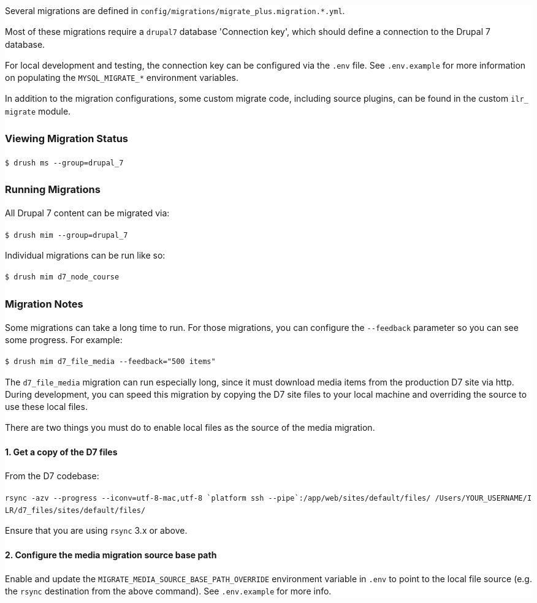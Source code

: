 Several migrations are defined in `config/migrations/migrate_plus.migration.*.yml`.

Most of these migrations require a `drupal7` database 'Connection key', which should define a connection to the Drupal 7 database.

For local development and testing, the connection key can be configured via the `.env` file. See `.env.example` for more information on populating the `MYSQL_MIGRATE_*` environment variables.

In addition to the migration configurations, some custom migrate code, including source plugins, can be found in the custom `ilr_migrate` module.

### Viewing Migration Status

```
$ drush ms --group=drupal_7
```

### Running Migrations

All Drupal 7 content can be migrated via:

```
$ drush mim --group=drupal_7
```

Individual migrations can be run like so:

```
$ drush mim d7_node_course
```

### Migration Notes

Some migrations can take a long time to run. For those migrations, you can configure the `--feedback` parameter so you can see some progress. For example:

```
$ drush mim d7_file_media --feedback="500 items"
```

The `d7_file_media` migration can run especially long, since it must download media items from the production D7 site via http. During development, you can speed this migration by copying the D7 site files to your local machine and overriding the source to use these local files.

There are two things you must do to enable local files as the source of the media migration.

#### 1. Get a copy of the D7 files

From the D7 codebase:

```
rsync -azv --progress --iconv=utf-8-mac,utf-8 `platform ssh --pipe`:/app/web/sites/default/files/ /Users/YOUR_USERNAME/ILR/d7_files/sites/default/files/
```

Ensure that you are using `rsync` 3.x or above.

#### 2. Configure the media migration source base path

Enable and update the `MIGRATE_MEDIA_SOURCE_BASE_PATH_OVERRIDE` environment variable in `.env` to point to the local file source (e.g. the `rsync` destination from the above command). See `.env.example` for more info.
